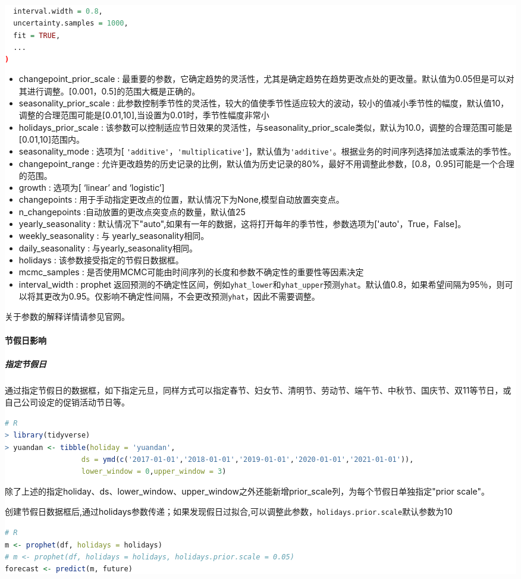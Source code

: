 ```R
  interval.width = 0.8,
  uncertainty.samples = 1000,
  fit = TRUE,
  ...
)
```

- changepoint_prior_scale : 最重要的参数，它确定趋势的灵活性，尤其是确定趋势在趋势更改点处的更改量。默认值为0.05但是可以对其进行调整。[0.001，0.5]的范围大概是正确的。
- seasonality_prior_scale : 此参数控制季节性的灵活性，较大的值使季节性适应较大的波动，较小的值减小季节性的幅度，默认值10，调整的合理范围可能是[0.01,10],当设置为0.01时，季节性幅度非常小
- holidays_prior_scale : 该参数可以控制适应节日效果的灵活性，与seasonality_prior_scale类似，默认为10.0，调整的合理范围可能是[0.01,10]范围内。
- seasonality_mode : 选项为[ `'additive'`，`'multiplicative'`]，默认值为`'additive'`。根据业务的时间序列选择加法或乘法的季节性。
- changepoint_range : 允许更改趋势的历史记录的比例，默认值为历史记录的80%，最好不用调整此参数，[0.8，0.95]可能是一个合理的范围。
- growth : 选项为[ ‘linear’ and ‘logistic’]
- changepoints : 用于手动指定更改点的位置，默认情况下为None,模型自动放置突变点。
- n_changepoints :自动放置的更改点突变点的数量，默认值25
- yearly_seasonality : 默认情况下"auto",如果有一年的数据，这将打开每年的季节性，参数选项为['auto'，True，False]。
- weekly_seasonality : 与 yearly_seasonality相同。
- daily_seasonality : 与yearly_seasonality相同。
- holidays : 该参数接受指定的节假日数据框。
- mcmc_samples : 是否使用MCMC可能由时间序列的长度和参数不确定性的重要性等因素决定
- interval_width : prophet 返回预测的不确定性区间，例如`yhat_lower`和`yhat_upper`预测`yhat`。默认值0.8，如果希望间隔为95％，则可以将其更改为0.95。仅影响不确定性间隔，不会更改预测`yhat`，因此不需要调整。



关于参数的解释详情请参见官网。



#### 节假日影响

##### 指定节假日

通过指定节假日的数据框，如下指定元旦，同样方式可以指定春节、妇女节、清明节、劳动节、端午节、中秋节、国庆节、双11等节日，或自己公司设定的促销活动节日等。

```R
# R
> library(tidyverse)
> yuandan <- tibble(holiday = 'yuandan',
                  ds = ymd(c('2017-01-01','2018-01-01','2019-01-01','2020-01-01','2021-01-01')),
                  lower_window = 0,upper_window = 3)

```

除了上述的指定holiday、ds、lower_window、upper_window之外还能新增prior_scale列，为每个节假日单独指定"prior scale"。

创建节假日数据框后,通过holidays参数传递；如果发现假日过拟合,可以调整此参数，`holidays.prior.scale`默认参数为10

```R
# R
m <- prophet(df, holidays = holidays)
# m <- prophet(df, holidays = holidays, holidays.prior.scale = 0.05)
forecast <- predict(m, future)
```
